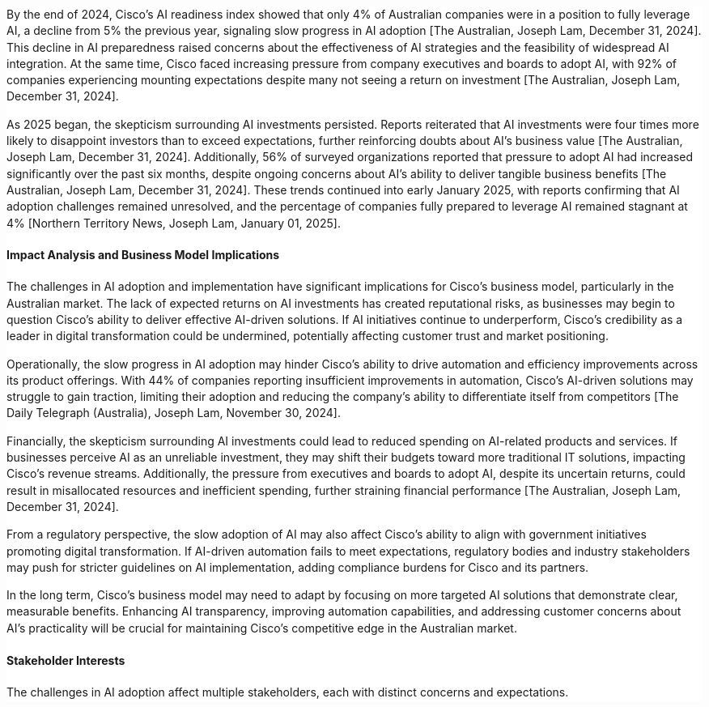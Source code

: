 By the end of 2024, Cisco’s AI readiness index showed that only 4% of Australian companies were in a position to fully leverage AI, a decline from 5% the previous year, signaling slow progress in AI adoption [The Australian, Joseph Lam, December 31, 2024]. This decline in AI preparedness raised concerns about the effectiveness of AI strategies and the feasibility of widespread AI integration. At the same time, Cisco faced increasing pressure from company executives and boards to adopt AI, with 92% of companies experiencing mounting expectations despite many not seeing a return on investment [The Australian, Joseph Lam, December 31, 2024].  

As 2025 began, the skepticism surrounding AI investments persisted. Reports reiterated that AI investments were four times more likely to disappoint investors than to exceed expectations, further reinforcing doubts about AI’s business value [The Australian, Joseph Lam, December 31, 2024]. Additionally, 56% of surveyed organizations reported that pressure to adopt AI had increased significantly over the past six months, despite ongoing concerns about AI’s ability to deliver tangible business benefits [The Australian, Joseph Lam, December 31, 2024]. These trends continued into early January 2025, with reports confirming that AI adoption challenges remained unresolved, and the percentage of companies fully prepared to leverage AI remained stagnant at 4% [Northern Territory News, Joseph Lam, January 01, 2025].  

#### Impact Analysis and Business Model Implications  

The challenges in AI adoption and implementation have significant implications for Cisco’s business model, particularly in the Australian market. The lack of expected returns on AI investments has created reputational risks, as businesses may begin to question Cisco’s ability to deliver effective AI-driven solutions. If AI initiatives continue to underperform, Cisco’s credibility as a leader in digital transformation could be undermined, potentially affecting customer trust and market positioning.  

Operationally, the slow progress in AI adoption may hinder Cisco’s ability to drive automation and efficiency improvements across its product offerings. With 44% of companies reporting insufficient improvements in automation, Cisco’s AI-driven solutions may struggle to gain traction, limiting their adoption and reducing the company’s ability to differentiate itself from competitors [The Daily Telegraph (Australia), Joseph Lam, November 30, 2024].  

Financially, the skepticism surrounding AI investments could lead to reduced spending on AI-related products and services. If businesses perceive AI as an unreliable investment, they may shift their budgets toward more traditional IT solutions, impacting Cisco’s revenue streams. Additionally, the pressure from executives and boards to adopt AI, despite its uncertain returns, could result in misallocated resources and inefficient spending, further straining financial performance [The Australian, Joseph Lam, December 31, 2024].  

From a regulatory perspective, the slow adoption of AI may also affect Cisco’s ability to align with government initiatives promoting digital transformation. If AI-driven automation fails to meet expectations, regulatory bodies and industry stakeholders may push for stricter guidelines on AI implementation, adding compliance burdens for Cisco and its partners.  

In the long term, Cisco’s business model may need to adapt by focusing on more targeted AI solutions that demonstrate clear, measurable benefits. Enhancing AI transparency, improving automation capabilities, and addressing customer concerns about AI’s practicality will be crucial for maintaining Cisco’s competitive edge in the Australian market.  

#### Stakeholder Interests  

The challenges in AI adoption affect multiple stakeholders, each with distinct concerns and expectations.  
